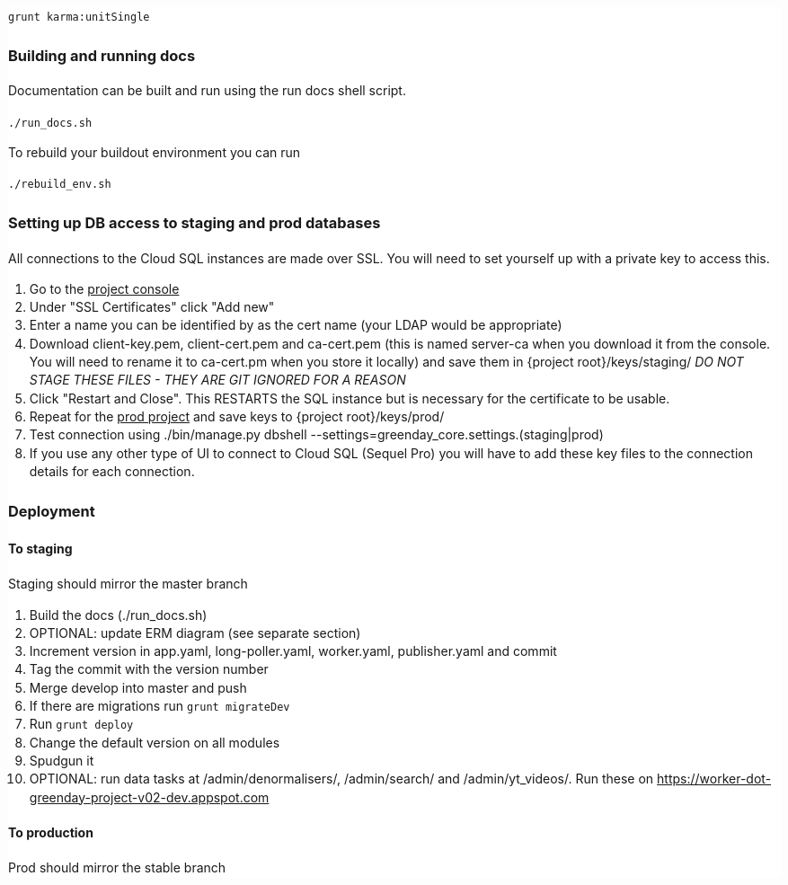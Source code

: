     grunt karma:unitSingle

### Building and running docs

Documentation can be built and run using the run docs shell script.

    ./run_docs.sh

To rebuild your buildout environment you can run

    ./rebuild_env.sh

### Setting up DB access to staging and prod databases

All connections to the Cloud SQL instances are made over SSL. You will need to set yourself up with a private key to access this.

1.  Go to the [project console](https://console.developers.google.com/project/greenday-project-v02-dev/sql/instances/greenday/access-control)
2.  Under "SSL Certificates" click "Add new"
3.  Enter a name you can be identified by as the cert name (your LDAP would be appropriate)
4.  Download client-key.pem, client-cert.pem and ca-cert.pem (this is named server-ca when you download it from the console. You will need to rename it to ca-cert.pm when you store it locally) and save them in {project root}/keys/staging/ *DO NOT STAGE THESE FILES - THEY ARE GIT IGNORED FOR A REASON*
6.  Click "Restart and Close". This RESTARTS the SQL instance but is necessary for the certificate to be usable.
7.  Repeat for the [prod project](https://console.developers.google.com/project/greenday-project/sql/instances/greenday/access-control) and save keys to {project root}/keys/prod/
8.  Test connection using ./bin/manage.py dbshell --settings=greenday_core.settings.(staging|prod)
9.  If you use any other type of UI to connect to Cloud SQL (Sequel Pro) you will have to add these key files to the connection details for each connection.

### Deployment

#### To staging

Staging should mirror the master branch

1.  Build the docs (./run_docs.sh)
2.  OPTIONAL: update ERM diagram (see separate section)
3.  Increment version in app.yaml, long-poller.yaml, worker.yaml, publisher.yaml and commit
4.  Tag the commit with the version number
5.  Merge develop into master and push
6.  If there are migrations run `grunt migrateDev`
7.  Run `grunt deploy`
8.  Change the default version on all modules
9.  Spudgun it
10. OPTIONAL: run data tasks at /admin/denormalisers/, /admin/search/ and /admin/yt_videos/. Run these on https://worker-dot-greenday-project-v02-dev.appspot.com

#### To production

Prod should mirror the stable branch
